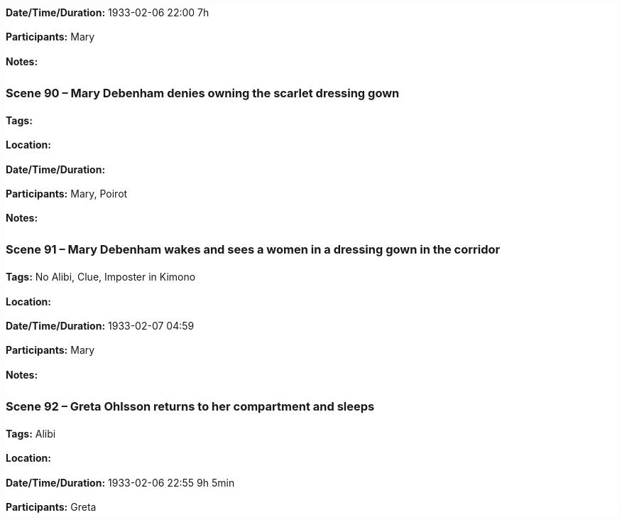 
**Date/Time/Duration:** 1933-02-06 22:00 7h 


**Participants:** Mary





**Notes:** 

### Scene 90 – Mary Debenham denies owning the scarlet dressing gown
    
**Tags:** 


**Location:** 


**Date/Time/Duration:**   


**Participants:** Mary, Poirot





**Notes:** 

### Scene 91 – Mary Debenham wakes and sees a women in a dressing gown in the corridor
    
**Tags:** No Alibi, Clue, Imposter in Kimono


**Location:** 


**Date/Time/Duration:** 1933-02-07 04:59 


**Participants:** Mary





**Notes:** 

### Scene 92 – Greta Ohlsson returns to her compartment and sleeps
    
**Tags:** Alibi


**Location:** 


**Date/Time/Duration:** 1933-02-06 22:55 9h 5min


**Participants:** Greta




